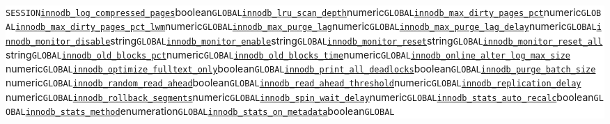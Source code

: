 <code class="literal">SESSION</code></td></tr><tr><td scope="row"><a class="link" href="innodb-parameters.html#sysvar_innodb_log_compressed_pages"><code class="literal">innodb_log_compressed_pages</code></a></td><td>boolean</td><td align="center"><code class="literal">GLOBAL</code></td></tr><tr><td scope="row"><a class="link" href="innodb-parameters.html#sysvar_innodb_lru_scan_depth"><code class="literal">innodb_lru_scan_depth</code></a></td><td>numeric</td><td align="center"><code class="literal">GLOBAL</code></td></tr><tr><td scope="row"><a class="link" href="innodb-parameters.html#sysvar_innodb_max_dirty_pages_pct"><code class="literal">innodb_max_dirty_pages_pct</code></a></td><td>numeric</td><td align="center"><code class="literal">GLOBAL</code></td></tr><tr><td scope="row"><a class="link" href="innodb-parameters.html#sysvar_innodb_max_dirty_pages_pct_lwm"><code class="literal">innodb_max_dirty_pages_pct_lwm</code></a></td><td>numeric</td><td align="center"><code class="literal">GLOBAL</code></td></tr><tr><td scope="row"><a class="link" href="innodb-parameters.html#sysvar_innodb_max_purge_lag"><code class="literal">innodb_max_purge_lag</code></a></td><td>numeric</td><td align="center"><code class="literal">GLOBAL</code></td></tr><tr><td scope="row"><a class="link" href="innodb-parameters.html#sysvar_innodb_max_purge_lag_delay"><code class="literal">innodb_max_purge_lag_delay</code></a></td><td>numeric</td><td align="center"><code class="literal">GLOBAL</code></td></tr><tr><td scope="row"><a class="link" href="innodb-parameters.html#sysvar_innodb_monitor_disable"><code class="literal">innodb_monitor_disable</code></a></td><td>string</td><td align="center"><code class="literal">GLOBAL</code></td></tr><tr><td scope="row"><a class="link" href="innodb-parameters.html#sysvar_innodb_monitor_enable"><code class="literal">innodb_monitor_enable</code></a></td><td>string</td><td align="center"><code class="literal">GLOBAL</code></td></tr><tr><td scope="row"><a class="link" href="innodb-parameters.html#sysvar_innodb_monitor_reset"><code class="literal">innodb_monitor_reset</code></a></td><td>string</td><td align="center"><code class="literal">GLOBAL</code></td></tr><tr><td scope="row"><a class="link" href="innodb-parameters.html#sysvar_innodb_monitor_reset_all"><code class="literal">innodb_monitor_reset_all</code></a></td><td>string</td><td align="center"><code class="literal">GLOBAL</code></td></tr><tr><td scope="row"><a class="link" href="innodb-parameters.html#sysvar_innodb_old_blocks_pct"><code class="literal">innodb_old_blocks_pct</code></a></td><td>numeric</td><td align="center"><code class="literal">GLOBAL</code></td></tr><tr><td scope="row"><a class="link" href="innodb-parameters.html#sysvar_innodb_old_blocks_time"><code class="literal">innodb_old_blocks_time</code></a></td><td>numeric</td><td align="center"><code class="literal">GLOBAL</code></td></tr><tr><td scope="row"><a class="link" href="innodb-parameters.html#sysvar_innodb_online_alter_log_max_size"><code class="literal">innodb_online_alter_log_max_size</code></a></td><td>numeric</td><td align="center"><code class="literal">GLOBAL</code></td></tr><tr><td scope="row"><a class="link" href="innodb-parameters.html#sysvar_innodb_optimize_fulltext_only"><code class="literal">innodb_optimize_fulltext_only</code></a></td><td>boolean</td><td align="center"><code class="literal">GLOBAL</code></td></tr><tr><td scope="row"><a class="link" href="innodb-parameters.html#sysvar_innodb_print_all_deadlocks"><code class="literal">innodb_print_all_deadlocks</code></a></td><td>boolean</td><td align="center"><code class="literal">GLOBAL</code></td></tr><tr><td scope="row"><a class="link" href="innodb-parameters.html#sysvar_innodb_purge_batch_size"><code class="literal">innodb_purge_batch_size</code></a></td><td>numeric</td><td align="center"><code class="literal">GLOBAL</code></td></tr><tr><td scope="row"><a class="link" href="innodb-parameters.html#sysvar_innodb_random_read_ahead"><code class="literal">innodb_random_read_ahead</code></a></td><td>boolean</td><td align="center"><code class="literal">GLOBAL</code></td></tr><tr><td scope="row"><a class="link" href="innodb-parameters.html#sysvar_innodb_read_ahead_threshold"><code class="literal">innodb_read_ahead_threshold</code></a></td><td>numeric</td><td align="center"><code class="literal">GLOBAL</code></td></tr><tr><td scope="row"><a class="link" href="innodb-parameters.html#sysvar_innodb_replication_delay"><code class="literal">innodb_replication_delay</code></a></td><td>numeric</td><td align="center"><code class="literal">GLOBAL</code></td></tr><tr><td scope="row"><a class="link" href="innodb-parameters.html#sysvar_innodb_rollback_segments"><code class="literal">innodb_rollback_segments</code></a></td><td>numeric</td><td align="center"><code class="literal">GLOBAL</code></td></tr><tr><td scope="row"><a class="link" href="innodb-parameters.html#sysvar_innodb_spin_wait_delay"><code class="literal">innodb_spin_wait_delay</code></a></td><td>numeric</td><td align="center"><code class="literal">GLOBAL</code></td></tr><tr><td scope="row"><a class="link" href="innodb-parameters.html#sysvar_innodb_stats_auto_recalc"><code class="literal">innodb_stats_auto_recalc</code></a></td><td>boolean</td><td align="center"><code class="literal">GLOBAL</code></td></tr><tr><td scope="row"><a class="link" href="innodb-parameters.html#sysvar_innodb_stats_method"><code class="literal">innodb_stats_method</code></a></td><td>enumeration</td><td align="center"><code class="literal">GLOBAL</code></td></tr><tr><td scope="row"><a class="link" href="innodb-parameters.html#sysvar_innodb_stats_on_metadata"><code class="literal">innodb_stats_on_metadata</code></a></td><td>boolean</td><td align="center"><code class="literal">GLOBAL</code></td></tr><tr><td scope="row"><a class="link" href="innodb-parameters.html#sysvar_innodb_stats_persistent">